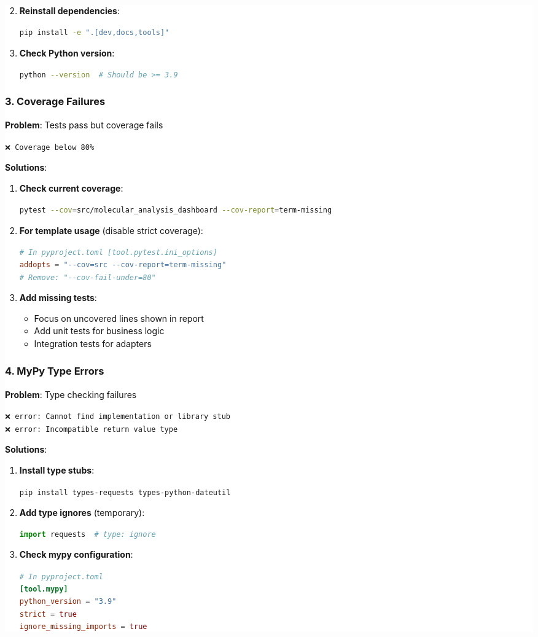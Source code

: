2. **Reinstall dependencies**:
   ```bash
   pip install -e ".[dev,docs,tools]"
   ```

3. **Check Python version**:
   ```bash
   python --version  # Should be >= 3.9
   ```

### 3. Coverage Failures

**Problem**: Tests pass but coverage fails
```
❌ Coverage below 80%
```

**Solutions**:

1. **Check current coverage**:
   ```bash
   pytest --cov=src/molecular_analysis_dashboard --cov-report=term-missing
   ```

2. **For template usage** (disable strict coverage):
   ```toml
   # In pyproject.toml [tool.pytest.ini_options]
   addopts = "--cov=src --cov-report=term-missing"
   # Remove: "--cov-fail-under=80"
   ```

3. **Add missing tests**:
   - Focus on uncovered lines shown in report
   - Add unit tests for business logic
   - Integration tests for adapters

### 4. MyPy Type Errors

**Problem**: Type checking failures
```
❌ error: Cannot find implementation or library stub
❌ error: Incompatible return value type
```

**Solutions**:

1. **Install type stubs**:
   ```bash
   pip install types-requests types-python-dateutil
   ```

2. **Add type ignores** (temporary):
   ```python
   import requests  # type: ignore
   ```

3. **Check mypy configuration**:
   ```toml
   # In pyproject.toml
   [tool.mypy]
   python_version = "3.9"
   strict = true
   ignore_missing_imports = true
   ```
